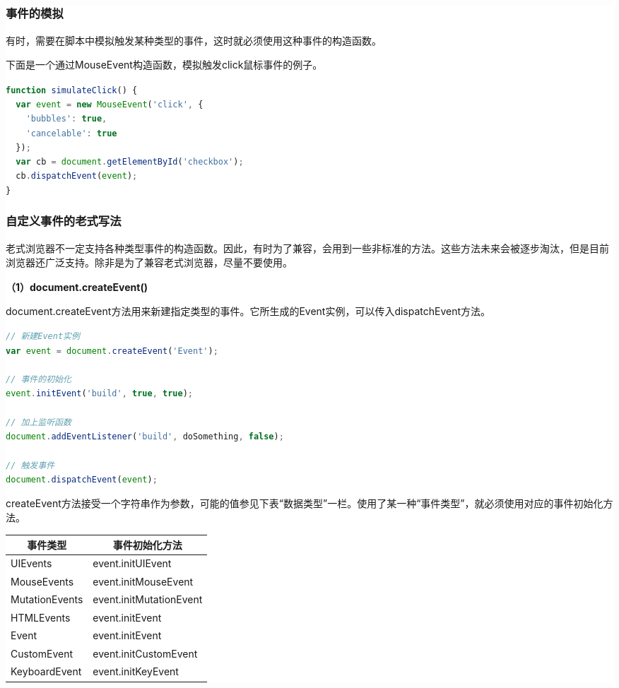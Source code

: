 ### 事件的模拟

有时，需要在脚本中模拟触发某种类型的事件，这时就必须使用这种事件的构造函数。

下面是一个通过MouseEvent构造函数，模拟触发click鼠标事件的例子。

```javascript
function simulateClick() {
  var event = new MouseEvent('click', {
    'bubbles': true,
    'cancelable': true
  });
  var cb = document.getElementById('checkbox');
  cb.dispatchEvent(event);
}
```

### 自定义事件的老式写法

老式浏览器不一定支持各种类型事件的构造函数。因此，有时为了兼容，会用到一些非标准的方法。这些方法未来会被逐步淘汰，但是目前浏览器还广泛支持。除非是为了兼容老式浏览器，尽量不要使用。

**（1）document.createEvent()**

document.createEvent方法用来新建指定类型的事件。它所生成的Event实例，可以传入dispatchEvent方法。

```javascript
// 新建Event实例
var event = document.createEvent('Event');

// 事件的初始化
event.initEvent('build', true, true);

// 加上监听函数
document.addEventListener('build', doSomething, false);

// 触发事件
document.dispatchEvent(event);
```

createEvent方法接受一个字符串作为参数，可能的值参见下表“数据类型”一栏。使用了某一种“事件类型”，就必须使用对应的事件初始化方法。

|事件类型|事件初始化方法|
|--------|--------------|
|UIEvents|event.initUIEvent|
|MouseEvents|event.initMouseEvent|
|MutationEvents|event.initMutationEvent|
|HTMLEvents|event.initEvent|
|Event|event.initEvent|
|CustomEvent|event.initCustomEvent|
|KeyboardEvent|event.initKeyEvent|
